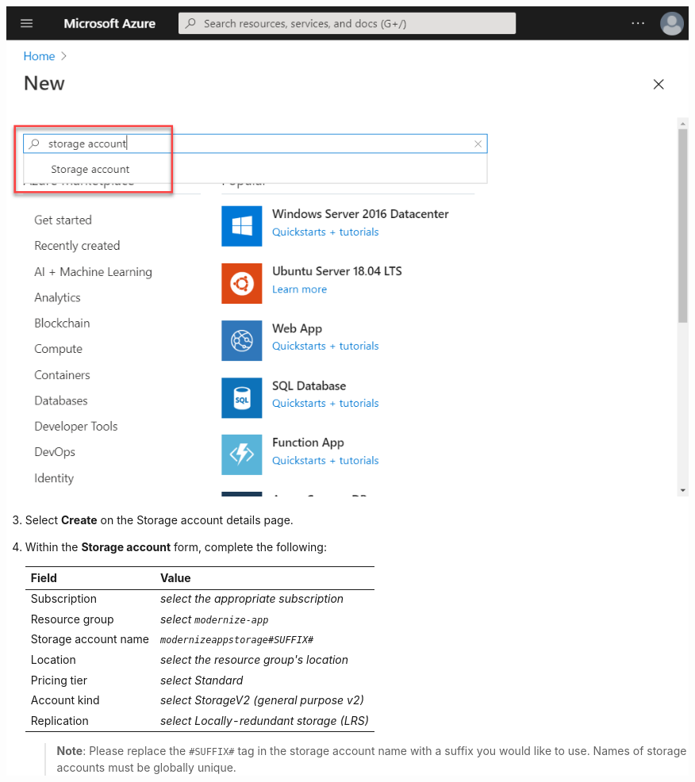    ![On the new resource page, Storage account is selected.](media/azure-create-storage-account-search.png 'Storage Account')

3. Select **Create** on the Storage account details page.

4. Within the **Storage account** form, complete the following:

   | Field                          | Value                                       |
   | ------------------------------ | ------------------------------------------  |
   | Subscription                   | _select the appropriate subscription_       |
   | Resource group                 | _select `modernize-app`_                    |
   | Storage account name           | _`modernizeappstorage#SUFFIX#`_             |
   | Location                       | _select the resource group's location_      |
   | Pricing tier                   | _select Standard_                           |
   | Account kind                   | _select StorageV2 (general purpose v2)_     |
   | Replication                    | _select Locally-redundant storage (LRS)_    |

    > **Note**: Please replace the `#SUFFIX#` tag in the storage account name with a suffix you would like to use. Names of storage accounts must be globally unique.
